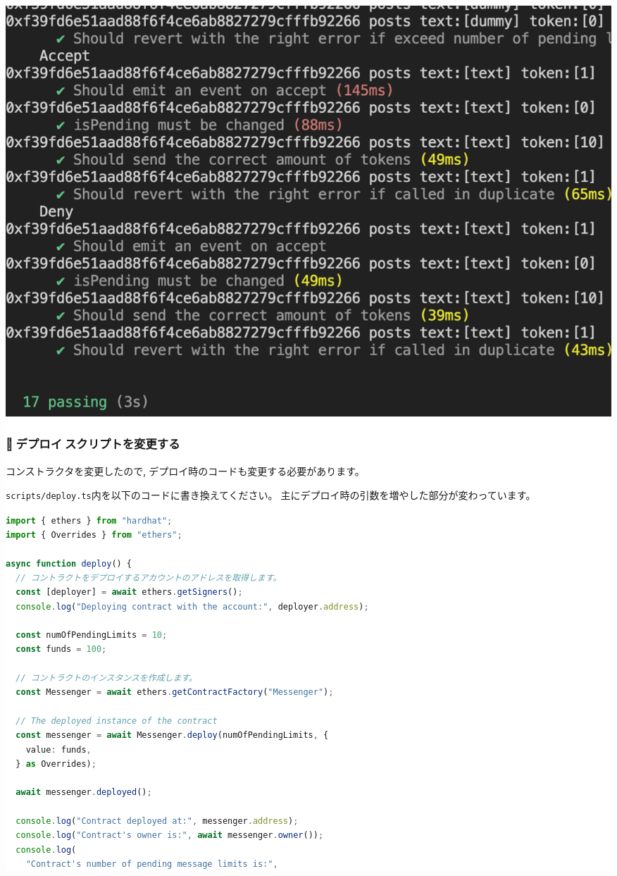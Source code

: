 ![](/public/images/AVAX-Messenger/section-3/3_1_2.png)

### 🛫 デプロイ スクリプトを変更する

コンストラクタを変更したので, デプロイ時のコードも変更する必要があります。

`scripts/deploy.ts`内を以下のコードに書き換えてください。
主にデプロイ時の引数を増やした部分が変わっています。

```ts
import { ethers } from "hardhat";
import { Overrides } from "ethers";

async function deploy() {
  // コントラクトをデプロイするアカウントのアドレスを取得します。
  const [deployer] = await ethers.getSigners();
  console.log("Deploying contract with the account:", deployer.address);

  const numOfPendingLimits = 10;
  const funds = 100;

  // コントラクトのインスタンスを作成します。
  const Messenger = await ethers.getContractFactory("Messenger");

  // The deployed instance of the contract
  const messenger = await Messenger.deploy(numOfPendingLimits, {
    value: funds,
  } as Overrides);

  await messenger.deployed();

  console.log("Contract deployed at:", messenger.address);
  console.log("Contract's owner is:", await messenger.owner());
  console.log(
    "Contract's number of pending message limits is:",
```